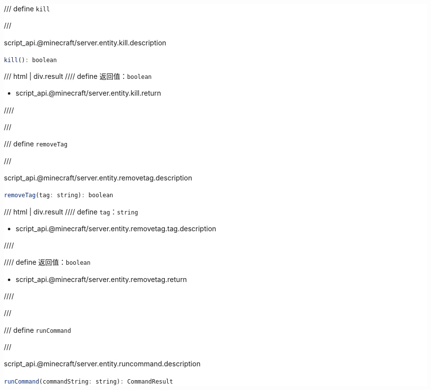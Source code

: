 
/// define
`kill`


///

script_api.@minecraft/server.entity.kill.description

```js
kill(): boolean
```

/// html | div.result
//// define
返回值：`boolean`

- script_api.@minecraft/server.entity.kill.return


////

///


/// define
`removeTag`


///

script_api.@minecraft/server.entity.removetag.description

```js
removeTag(tag: string): boolean
```

/// html | div.result
//// define
`tag`：`string`

- script_api.@minecraft/server.entity.removetag.tag.description


////

//// define
返回值：`boolean`

- script_api.@minecraft/server.entity.removetag.return


////

///


/// define
`runCommand`


///

script_api.@minecraft/server.entity.runcommand.description

```js
runCommand(commandString: string): CommandResult
```
